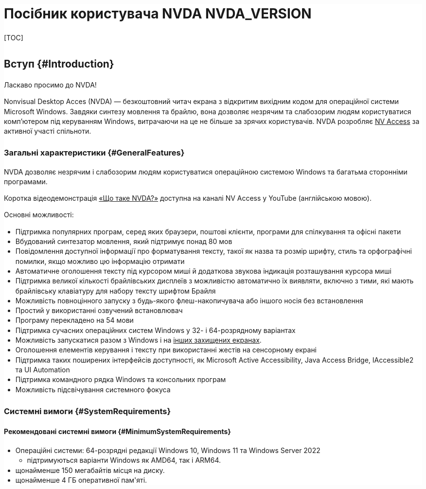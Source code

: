 # Посібник користувача NVDA NVDA_VERSION

[TOC]





## Вступ {#Introduction}

Ласкаво просимо до NVDA!

Nonvisual Desktop Acces (NVDA) — безкоштовний читач екрана з відкритим вихідним кодом для операційної системи Microsoft Windows.
Завдяки синтезу мовлення та брайлю, вона дозволяє незрячим та слабозорим людям користуватися комп’ютером під керуванням Windows, витрачаючи на це не більше за зрячих користувачів.
NVDA розробляє [NV Access](https://www.nvaccess.org/) за активної участі спільноти.

### Загальні характеристики {#GeneralFeatures}

NVDA дозволяє незрячим і слабозорим людям користуватися операційною системою Windows та багатьма сторонніми програмами.

Коротка відеодемонстрація [«Що таке NVDA?»](https://www.youtube.com/watch?v=tCFyyqy9mqo) доступна на каналі  NV Access у YouTube (англійською мовою).

Основні можливості:

* Підтримка популярних програм, серед яких браузери, поштові клієнти, програми для спілкування та офісні пакети
* Вбудований синтезатор мовлення, який підтримує понад 80 мов
* Повідомлення доступної інформації про форматування тексту, такої як назва та розмір шрифту, стиль та орфографічні помилки, якщо можливо цю інформацію отримати
* Автоматичне оголошення тексту під курсором миші й додаткова звукова індикація розташування курсора миші
* Підтримка великої кількості брайлівських дисплеїв з можливістю автоматично їх виявляти, включно з тими, які мають брайлівську клавіатуру для набору тексту шрифтом Брайля
* Можливість повноцінного запуску з будь-якого флеш-накопичувача або іншого носія без встановлення
* Простий у використанні озвучений встановлювач
* Програму перекладено на 54 мови
* Підтримка сучасних операційних систем Windows у 32- і 64-розрядному варіантах
* Можливість запускатися разом з Windows і на [інших захищених екранах](#SecureScreens).
* Оголошення елементів керування і тексту при використанні жестів на сенсорному екрані
* Підтримка таких поширених інтерфейсів доступності, як Microsoft Active Accessibility, Java Access Bridge, IAccessible2 та UI Automation
* Підтримка командного рядка Windows та консольних програм
* Можливість підсвічування системного фокуса

### Системні вимоги {#SystemRequirements}

#### Рекомендовані системні вимоги {#MinimumSystemRequirements}
* Операційні системи: 64-розрядні редакції Windows 10, Windows 11 та Windows Server 2022
  * підтримуються варіанти Windows як AMD64, так і ARM64.
* щонайменше 150 мегабайтів місця на диску.
* щонайменше 4 ГБ оперативної пам'яті.

